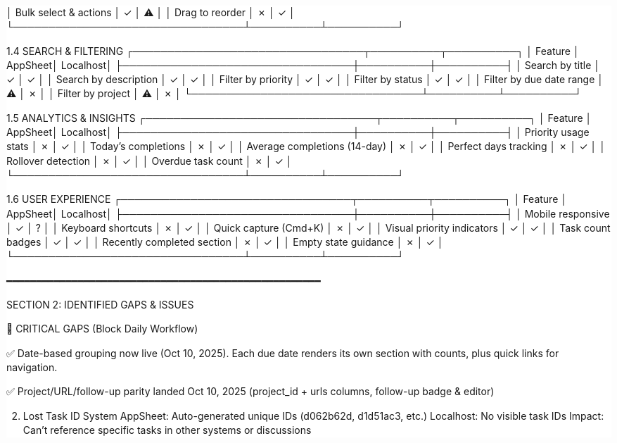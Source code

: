 │ Bulk select & actions           │    ✓     │    ⚠     │
│ Drag to reorder                 │    ✗     │    ✓     │
└─────────────────────────────────┴──────────┴──────────┘

1.4 SEARCH & FILTERING
┌─────────────────────────────────┬──────────┬──────────┐
│ Feature                         │ AppSheet│ Localhost│
├─────────────────────────────────┼──────────┼──────────┤
│ Search by title                 │    ✓     │    ✓     │
│ Search by description           │    ✓     │    ✓     │
│ Filter by priority              │    ✓     │    ✓     │
│ Filter by status                │    ✓     │    ✓     │
│ Filter by due date range        │    ⚠     │    ✗     │
│ Filter by project               │    ⚠     │    ✗     │
└─────────────────────────────────┴──────────┴──────────┘

1.5 ANALYTICS & INSIGHTS
┌─────────────────────────────────┬──────────┬──────────┐
│ Feature                         │ AppSheet│ Localhost│
├─────────────────────────────────┼──────────┼──────────┤
│ Priority usage stats            │    ✗     │    ✓     │
│ Today’s completions             │    ✗     │    ✓     │
│ Average completions (14-day)    │    ✗     │    ✓     │
│ Perfect days tracking           │    ✗     │    ✓     │
│ Rollover detection              │    ✗     │    ✓     │
│ Overdue task count              │    ✗     │    ✓     │
└─────────────────────────────────┴──────────┴──────────┘

1.6 USER EXPERIENCE
┌─────────────────────────────────┬──────────┬──────────┐
│ Feature                         │ AppSheet│ Localhost│
├─────────────────────────────────┼──────────┼──────────┤
│ Mobile responsive               │    ✓     │    ?     │
│ Keyboard shortcuts              │    ✗     │    ✓     │
│ Quick capture (Cmd+K)           │    ✗     │    ✓     │
│ Visual priority indicators      │    ✓     │    ✓     │
│ Task count badges               │    ✓     │    ✓     │
│ Recently completed section      │    ✗     │    ✓     │
│ Empty state guidance            │    ✗     │    ✓     │
└─────────────────────────────────┴──────────┴──────────┘

━━━━━━━━━━━━━━━━━━━━━━━━━━━━━━━━━━━━━━━━━━━━━━━━━━━━━

SECTION 2: IDENTIFIED GAPS & ISSUES

🔴 CRITICAL GAPS (Block Daily Workflow)

✅ Date-based grouping now live (Oct 10, 2025). Each due date renders its own section with counts, plus quick links for navigation.

✅ Project/URL/follow-up parity landed Oct 10, 2025 (project_id + urls columns, follow-up badge & editor)

2. Lost Task ID System
   AppSheet: Auto-generated unique IDs (d062b62d, d1d51ac3, etc.)
   Localhost: No visible task IDs
   Impact: Can’t reference specific tasks in other systems or discussions
